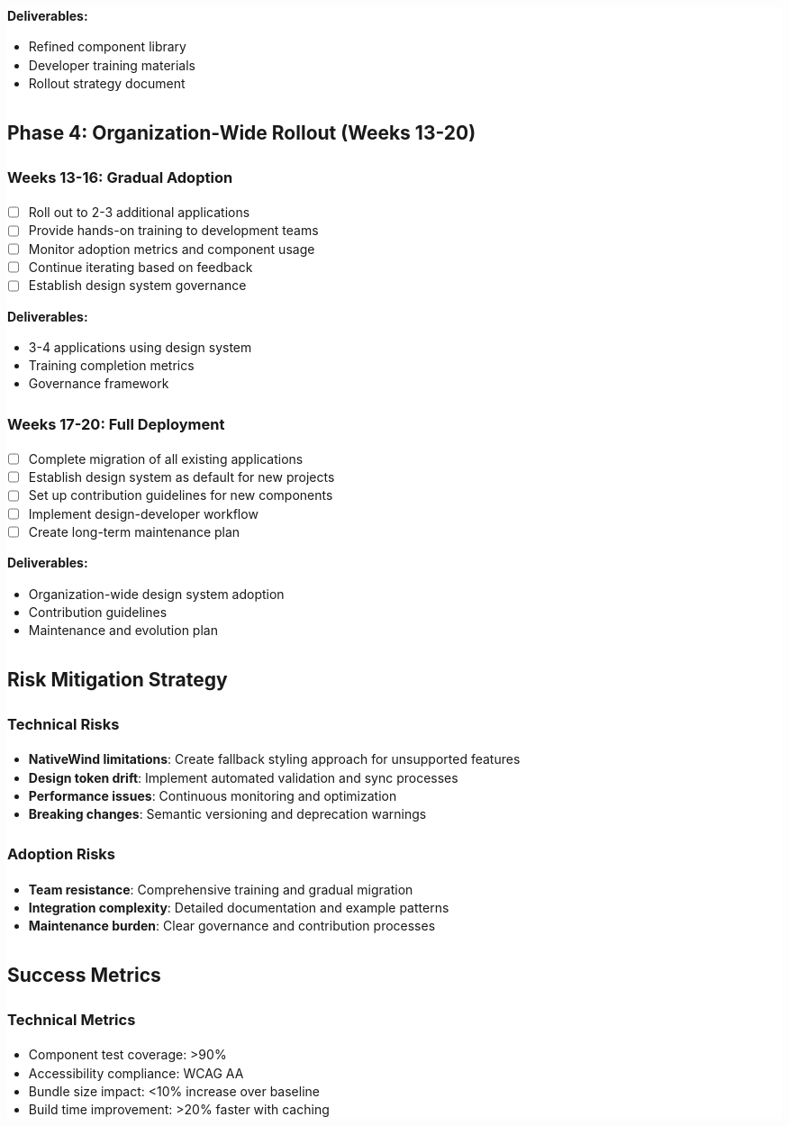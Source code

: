 **Deliverables:**
- Refined component library
- Developer training materials
- Rollout strategy document

## Phase 4: Organization-Wide Rollout (Weeks 13-20)

### Weeks 13-16: Gradual Adoption
- [ ] Roll out to 2-3 additional applications
- [ ] Provide hands-on training to development teams
- [ ] Monitor adoption metrics and component usage
- [ ] Continue iterating based on feedback
- [ ] Establish design system governance

**Deliverables:**
- 3-4 applications using design system
- Training completion metrics
- Governance framework

### Weeks 17-20: Full Deployment
- [ ] Complete migration of all existing applications
- [ ] Establish design system as default for new projects
- [ ] Set up contribution guidelines for new components
- [ ] Implement design-developer workflow
- [ ] Create long-term maintenance plan

**Deliverables:**
- Organization-wide design system adoption
- Contribution guidelines
- Maintenance and evolution plan

## Risk Mitigation Strategy

### Technical Risks
- **NativeWind limitations**: Create fallback styling approach for unsupported features
- **Design token drift**: Implement automated validation and sync processes
- **Performance issues**: Continuous monitoring and optimization
- **Breaking changes**: Semantic versioning and deprecation warnings

### Adoption Risks
- **Team resistance**: Comprehensive training and gradual migration
- **Integration complexity**: Detailed documentation and example patterns
- **Maintenance burden**: Clear governance and contribution processes

## Success Metrics

### Technical Metrics
- Component test coverage: >90%
- Accessibility compliance: WCAG AA
- Bundle size impact: <10% increase over baseline
- Build time improvement: >20% faster with caching

